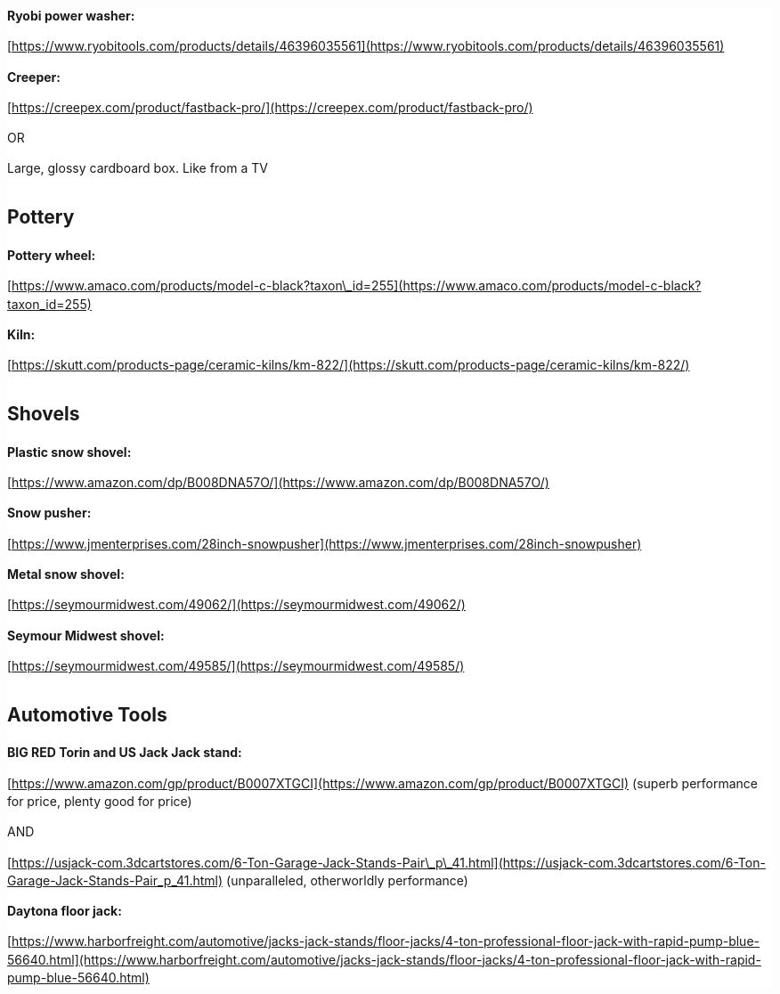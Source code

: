 **Ryobi power washer:**

[https://www.ryobitools.com/products/details/46396035561](https://www.ryobitools.com/products/details/46396035561)

**Creeper:**

[https://creepex.com/product/fastback-pro/](https://creepex.com/product/fastback-pro/)

OR

Large, glossy cardboard box. Like from a TV

## Pottery

**Pottery wheel:**

[https://www.amaco.com/products/model-c-black?taxon\_id=255](https://www.amaco.com/products/model-c-black?taxon_id=255)

**Kiln:**

[https://skutt.com/products-page/ceramic-kilns/km-822/](https://skutt.com/products-page/ceramic-kilns/km-822/)

## Shovels

**Plastic snow shovel:**

[https://www.amazon.com/dp/B008DNA57O/](https://www.amazon.com/dp/B008DNA57O/)

**Snow pusher:**

[https://www.jmenterprises.com/28inch-snowpusher](https://www.jmenterprises.com/28inch-snowpusher)

**Metal snow shovel:**

[https://seymourmidwest.com/49062/](https://seymourmidwest.com/49062/)

**Seymour Midwest shovel:**

[https://seymourmidwest.com/49585/](https://seymourmidwest.com/49585/)

## Automotive Tools

**BIG RED Torin and US Jack Jack stand:**

[https://www.amazon.com/gp/product/B0007XTGCI](https://www.amazon.com/gp/product/B0007XTGCI) (superb performance for price, plenty good for price)

AND

[https://usjack-com.3dcartstores.com/6-Ton-Garage-Jack-Stands-Pair\_p\_41.html](https://usjack-com.3dcartstores.com/6-Ton-Garage-Jack-Stands-Pair_p_41.html) (unparalleled, otherworldly performance)

**Daytona floor jack:**

[https://www.harborfreight.com/automotive/jacks-jack-stands/floor-jacks/4-ton-professional-floor-jack-with-rapid-pump-blue-56640.html](https://www.harborfreight.com/automotive/jacks-jack-stands/floor-jacks/4-ton-professional-floor-jack-with-rapid-pump-blue-56640.html)
